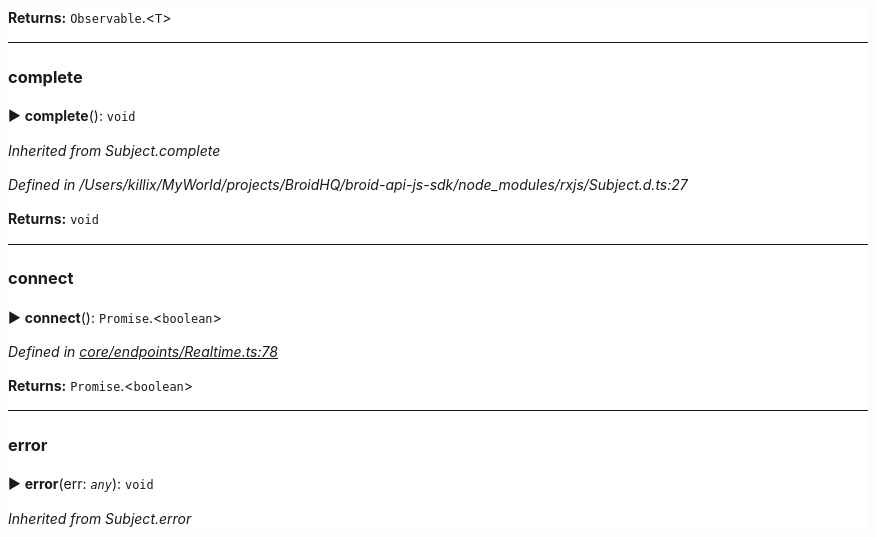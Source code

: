 


**Returns:** `Observable`.<`T`>





___

<a id="complete"></a>

###  complete

► **complete**(): `void`




*Inherited from Subject.complete*

*Defined in /Users/killix/MyWorld/projects/BroidHQ/broid-api-js-sdk/node_modules/rxjs/Subject.d.ts:27*





**Returns:** `void`





___

<a id="connect"></a>

###  connect

► **connect**(): `Promise`.<`boolean`>




*Defined in [core/endpoints/Realtime.ts:78](https://github.com/broidHQ/broid-api-js-sdk/blob/0f18411/src/core/endpoints/Realtime.ts#L78)*





**Returns:** `Promise`.<`boolean`>





___

<a id="error"></a>

###  error

► **error**(err: *`any`*): `void`




*Inherited from Subject.error*
